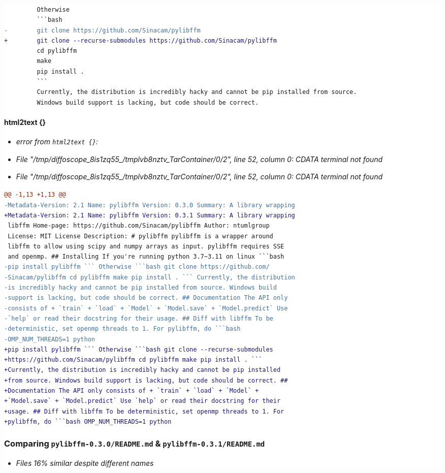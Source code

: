 ```diff
         Otherwise
         ```bash
-        git clone https://github.com/Sinacam/pylibffm
+        git clone --recurse-submodules https://github.com/Sinacam/pylibffm
         cd pylibffm
         make
         pip install .
         ```
         Currently, the distribution is incredibly hacky and cannot be pip installed from source.
         Windows build support is lacking, but code should be correct.
```

#### html2text {}

 * *error from `html2text {}`:*

 * *File "/tmp/diffoscope_8is1zq55_/tmplvb8nztv_TarContainer/0/2", line 52, column 0: CDATA terminal not found*

 * *File "/tmp/diffoscope_8is1zq55_/tmplvb8nztv_TarContainer/0/2", line 52, column 0: CDATA terminal not found*

```diff
@@ -1,13 +1,13 @@
-Metadata-Version: 2.1 Name: pylibffm Version: 0.3.0 Summary: A library wrapping
+Metadata-Version: 2.1 Name: pylibffm Version: 0.3.1 Summary: A library wrapping
 libffm Home-page: https://github.com/Sinacam/pylibffm Author: ntumlgroup
 License: MIT License Description: # pylibffm pylibffm is a wrapper around
 libffm to allow using scipy and numpy arrays as input. pylibffm requires SSE
 and openmp. ## Installing If you're running python 3.7~3.11 on linux ```bash
-pip install pylibffm ``` Otherwise ```bash git clone https://github.com/
-Sinacam/pylibffm cd pylibffm make pip install . ``` Currently, the distribution
-is incredibly hacky and cannot be pip installed from source. Windows build
-support is lacking, but code should be correct. ## Documentation The API only
-consists of + `train` + `load` + `Model` + `Model.save` + `Model.predict` Use
-`help` or read their docstring for their usage. ## Diff with libffm To be
-deterministic, set openmp threads to 1. For pylibffm, do ```bash
-OMP_NUM_THREADS=1 python
+pip install pylibffm ``` Otherwise ```bash git clone --recurse-submodules
+https://github.com/Sinacam/pylibffm cd pylibffm make pip install . ```
+Currently, the distribution is incredibly hacky and cannot be pip installed
+from source. Windows build support is lacking, but code should be correct. ##
+Documentation The API only consists of + `train` + `load` + `Model` +
+`Model.save` + `Model.predict` Use `help` or read their docstring for their
+usage. ## Diff with libffm To be deterministic, set openmp threads to 1. For
+pylibffm, do ```bash OMP_NUM_THREADS=1 python
```

### Comparing `pylibffm-0.3.0/README.md` & `pylibffm-0.3.1/README.md`

 * *Files 16% similar despite different names*
